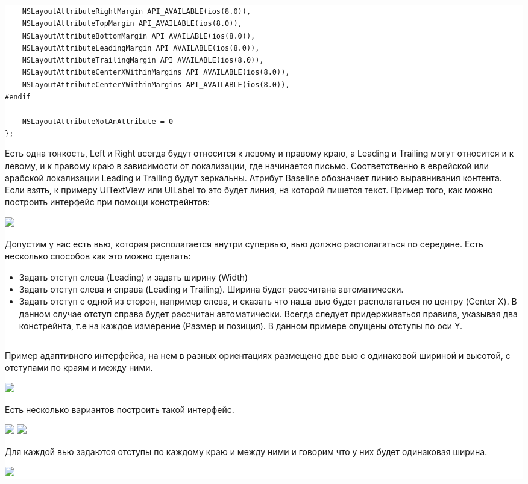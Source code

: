 ```objc
    NSLayoutAttributeRightMargin API_AVAILABLE(ios(8.0)),
    NSLayoutAttributeTopMargin API_AVAILABLE(ios(8.0)),
    NSLayoutAttributeBottomMargin API_AVAILABLE(ios(8.0)),
    NSLayoutAttributeLeadingMargin API_AVAILABLE(ios(8.0)),
    NSLayoutAttributeTrailingMargin API_AVAILABLE(ios(8.0)),
    NSLayoutAttributeCenterXWithinMargins API_AVAILABLE(ios(8.0)),
    NSLayoutAttributeCenterYWithinMargins API_AVAILABLE(ios(8.0)),
#endif
    
    NSLayoutAttributeNotAnAttribute = 0
};
```


Есть одна тонкость, Left и Right всегда будут относится к левому и правому краю, а Leading и Trailing могут относится и к левому, и к правому краю в зависимости от локализации, где начинается письмо. Соответственно в еврейской или арабской локализации Leading и Trailing будут зеркальны. 
Атрибут Baseline обозначает линию выравнивания контента. Если взять, к примеру UITextView или UILabel то это будет линия, на которой пишется текст. 
Пример того, как можно построить интерфейс при помощи констрейнтов:


<img src="https://github.com/OrientCue/ios/blob/master/_resources/3c5f216ea7044a8e88378c3484c5ecb3.png?raw=true"> 


Допустим у нас есть вью, которая располагается внутри супервью, вью должно располагаться по середине. Есть несколько способов как это можно сделать:
	
- Задать отступ слева (Leading) и задать ширину (Width)
- Задать отступ слева и справа (Leading и Trailing). Ширина будет рассчитана автоматически.
- Задать отступ с одной из сторон, например слева, и сказать что наша вью будет располагаться по центру (Center X). В данном случае отступ справа будет рассчитан автоматически. 
Всегда следует придерживаться правила, указывая два констрейнта, т.е на каждое измерение (Размер и позиция). В данном примере опущены отступы по оси Y.

* * *

Пример адаптивного интерфейса, на нем в разных ориентациях размещено две вью с одинаковой шириной и высотой, с отступами по краям и между ними. 


<img src="https://github.com/OrientCue/ios/blob/master/_resources/324010037df549b69d3228365dbfba9b.png?raw=true"> 

Есть несколько вариантов построить такой интерфейс. 


<img src="https://github.com/OrientCue/ios/blob/master/_resources/93e360d457c74f9794aa6244407d2a56.png?raw=true"> 

<img src="https://github.com/OrientCue/ios/blob/master/_resources/bdfcf23e072b4490bd68ab594f82f53f.png?raw=true"> 


Для каждой вью задаются отступы по каждому краю и между ними и говорим что у них будет одинаковая ширина. 


<img src="https://github.com/OrientCue/ios/blob/master/_resources/f2f517c8e4db4a71b467a2ffdcd8f4ac.png?raw=true"> 
